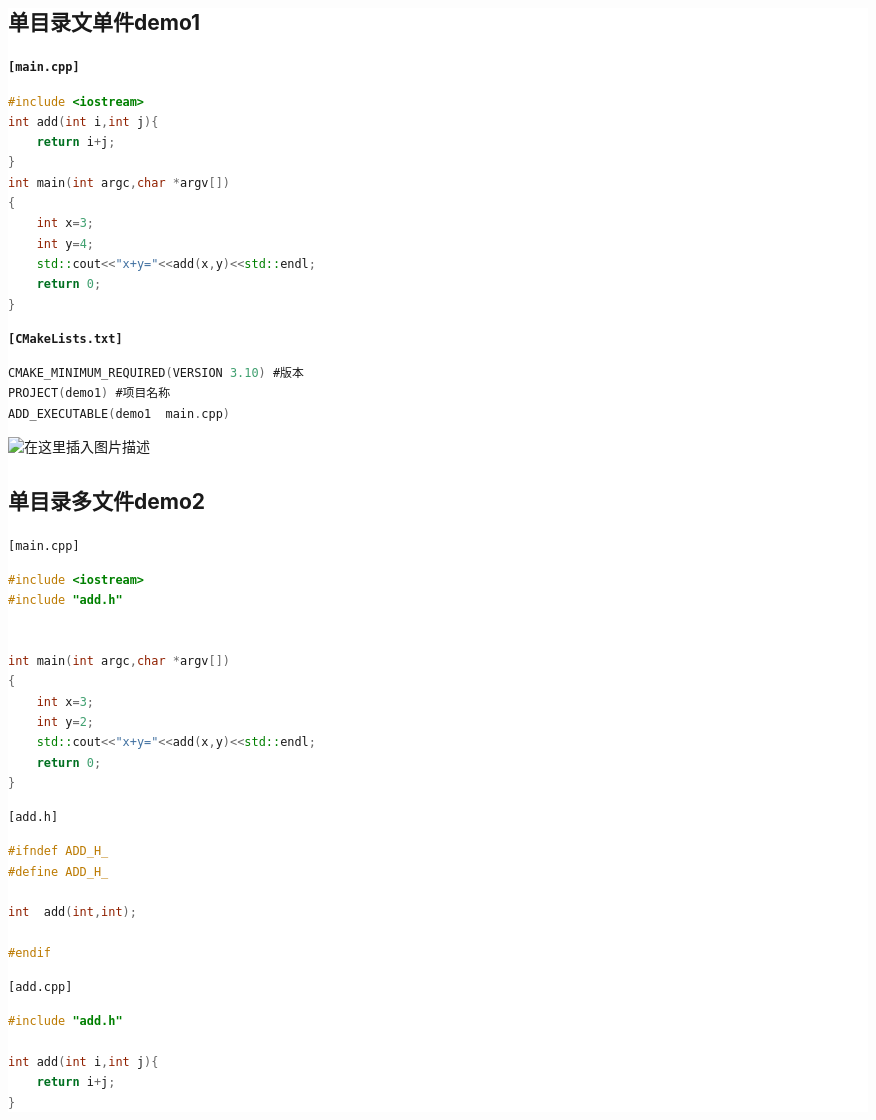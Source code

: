## 单目录文单件demo1
**`[main.cpp]`**
```cpp
#include <iostream>
int add(int i,int j){
	return i+j;
}
int main(int argc,char *argv[])
{
	int x=3;
	int y=4;
	std::cout<<"x+y="<<add(x,y)<<std::endl;	
	return 0;
}
```
**`[CMakeLists.txt]`**
```c
CMAKE_MINIMUM_REQUIRED(VERSION 3.10) #版本
PROJECT(demo1) #项目名称
ADD_EXECUTABLE(demo1  main.cpp)
```
![在这里插入图片描述](https://img-blog.csdnimg.cn/20210128201953322.png?x-oss-process=image/watermark,type_ZmFuZ3poZW5naGVpdGk,shadow_10,text_aHR0cHM6Ly9ibG9nLmNzZG4ubmV0L3FxXzM4OTY2ODY3,size_16,color_FFFFFF,t_70)

## 单目录多文件demo2
```[main.cpp]```
```cpp
#include <iostream>
#include "add.h"


int main(int argc,char *argv[])
{
	int x=3;
	int y=2;
	std::cout<<"x+y="<<add(x,y)<<std::endl;
	return 0;
}
```
`[add.h]`
```cpp
#ifndef ADD_H_
#define ADD_H_

int  add(int,int);

#endif
```

`[add.cpp]`
```cpp
#include "add.h"

int add(int i,int j){
    return i+j;
}
```
